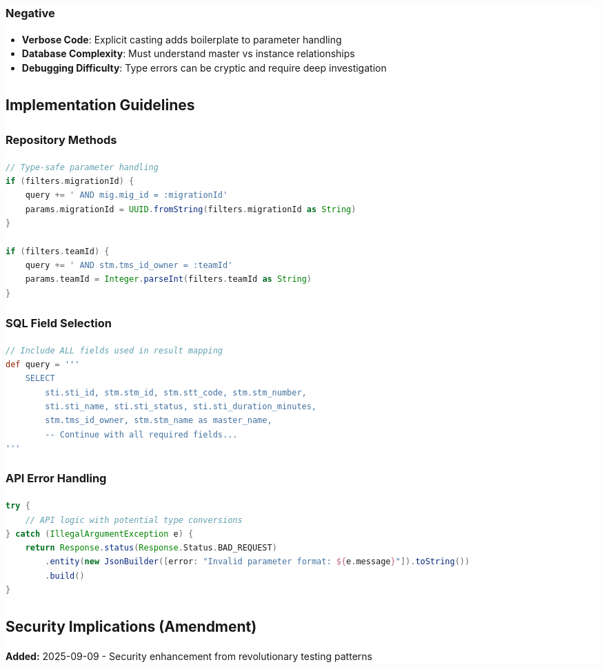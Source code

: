 ### Negative

- **Verbose Code**: Explicit casting adds boilerplate to parameter handling
- **Database Complexity**: Must understand master vs instance relationships
- **Debugging Difficulty**: Type errors can be cryptic and require deep investigation

## Implementation Guidelines

### Repository Methods

```groovy
// Type-safe parameter handling
if (filters.migrationId) {
    query += ' AND mig.mig_id = :migrationId'
    params.migrationId = UUID.fromString(filters.migrationId as String)
}

if (filters.teamId) {
    query += ' AND stm.tms_id_owner = :teamId'
    params.teamId = Integer.parseInt(filters.teamId as String)
}
```

### SQL Field Selection

```groovy
// Include ALL fields used in result mapping
def query = '''
    SELECT
        sti.sti_id, stm.stm_id, stm.stt_code, stm.stm_number,
        sti.sti_name, sti.sti_status, sti.sti_duration_minutes,
        stm.tms_id_owner, stm.stm_name as master_name,
        -- Continue with all required fields...
'''
```

### API Error Handling

```groovy
try {
    // API logic with potential type conversions
} catch (IllegalArgumentException e) {
    return Response.status(Response.Status.BAD_REQUEST)
        .entity(new JsonBuilder([error: "Invalid parameter format: ${e.message}"]).toString())
        .build()
}
```

## Security Implications (Amendment)

**Added:** 2025-09-09 - Security enhancement from revolutionary testing patterns
